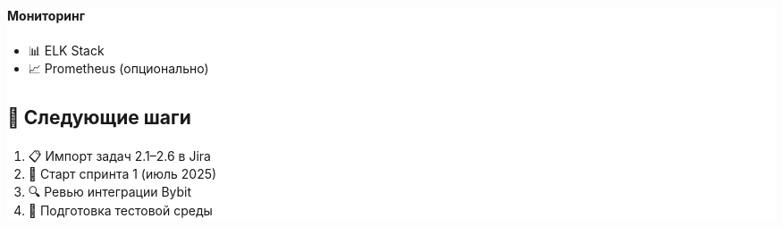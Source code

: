#### Мониторинг
- 📊 ELK Stack
- 📈 Prometheus (опционально)

## 📅 Следующие шаги

1. 📋 Импорт задач 2.1–2.6 в Jira
2. 🚀 Старт спринта 1 (июль 2025)
3. 🔍 Ревью интеграции Bybit
4. 🐳 Подготовка тестовой среды


